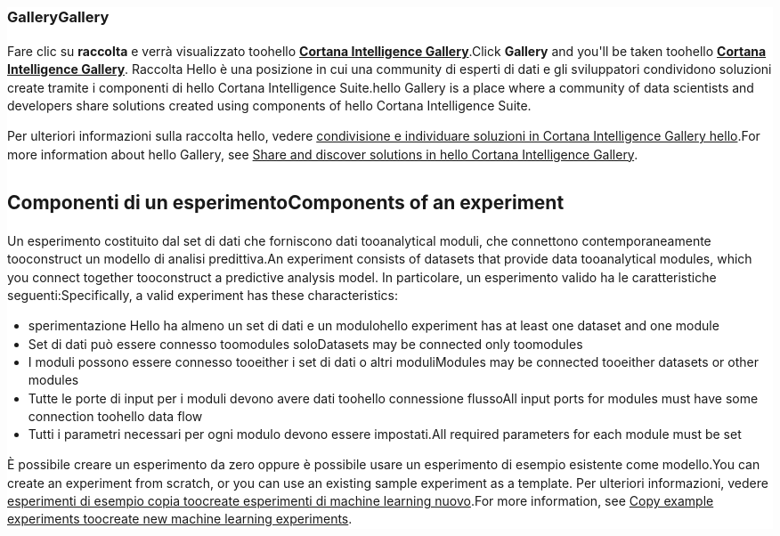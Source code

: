 
### <a name="gallery"></a><span data-ttu-id="3aa9e-142">Gallery</span><span class="sxs-lookup"><span data-stu-id="3aa9e-142">Gallery</span></span>
<span data-ttu-id="3aa9e-143">Fare clic su **raccolta** e verrà visualizzato toohello  **[Cortana Intelligence Gallery](http://gallery.cortanaintelligence.com/)**.</span><span class="sxs-lookup"><span data-stu-id="3aa9e-143">Click **Gallery** and you'll be taken toohello **[Cortana Intelligence Gallery](http://gallery.cortanaintelligence.com/)**.</span></span> <span data-ttu-id="3aa9e-144">Raccolta Hello è una posizione in cui una community di esperti di dati e gli sviluppatori condividono soluzioni create tramite i componenti di hello Cortana Intelligence Suite.</span><span class="sxs-lookup"><span data-stu-id="3aa9e-144">hello Gallery is a place where a community of data scientists and developers share solutions created using components of hello Cortana Intelligence Suite.</span></span>

<span data-ttu-id="3aa9e-145">Per ulteriori informazioni sulla raccolta hello, vedere [condivisione e individuare soluzioni in Cortana Intelligence Gallery hello](machine-learning-gallery-how-to-use-contribute-publish.md).</span><span class="sxs-lookup"><span data-stu-id="3aa9e-145">For more information about hello Gallery, see [Share and discover solutions in hello Cortana Intelligence Gallery](machine-learning-gallery-how-to-use-contribute-publish.md).</span></span>

## <a name="components-of-an-experiment"></a><span data-ttu-id="3aa9e-146">Componenti di un esperimento</span><span class="sxs-lookup"><span data-stu-id="3aa9e-146">Components of an experiment</span></span>
<span data-ttu-id="3aa9e-147">Un esperimento costituito dal set di dati che forniscono dati tooanalytical moduli, che connettono contemporaneamente tooconstruct un modello di analisi predittiva.</span><span class="sxs-lookup"><span data-stu-id="3aa9e-147">An experiment consists of datasets that provide data tooanalytical modules, which you connect together tooconstruct a predictive analysis model.</span></span> <span data-ttu-id="3aa9e-148">In particolare, un esperimento valido ha le caratteristiche seguenti:</span><span class="sxs-lookup"><span data-stu-id="3aa9e-148">Specifically, a valid experiment has these characteristics:</span></span>

* <span data-ttu-id="3aa9e-149">sperimentazione Hello ha almeno un set di dati e un modulo</span><span class="sxs-lookup"><span data-stu-id="3aa9e-149">hello experiment has at least one dataset and one module</span></span>
* <span data-ttu-id="3aa9e-150">Set di dati può essere connesso toomodules solo</span><span class="sxs-lookup"><span data-stu-id="3aa9e-150">Datasets may be connected only toomodules</span></span>
* <span data-ttu-id="3aa9e-151">I moduli possono essere connesso tooeither i set di dati o altri moduli</span><span class="sxs-lookup"><span data-stu-id="3aa9e-151">Modules may be connected tooeither datasets or other modules</span></span>
* <span data-ttu-id="3aa9e-152">Tutte le porte di input per i moduli devono avere dati toohello connessione flusso</span><span class="sxs-lookup"><span data-stu-id="3aa9e-152">All input ports for modules must have some connection toohello data flow</span></span>
* <span data-ttu-id="3aa9e-153">Tutti i parametri necessari per ogni modulo devono essere impostati.</span><span class="sxs-lookup"><span data-stu-id="3aa9e-153">All required parameters for each module must be set</span></span>

<span data-ttu-id="3aa9e-154">È possibile creare un esperimento da zero oppure è possibile usare un esperimento di esempio esistente come modello.</span><span class="sxs-lookup"><span data-stu-id="3aa9e-154">You can create an experiment from scratch, or you can use an existing sample experiment as a template.</span></span> <span data-ttu-id="3aa9e-155">Per ulteriori informazioni, vedere [esperimenti di esempio copia toocreate esperimenti di machine learning nuovo](machine-learning-sample-experiments.md).</span><span class="sxs-lookup"><span data-stu-id="3aa9e-155">For more information, see [Copy example experiments toocreate new machine learning experiments](machine-learning-sample-experiments.md).</span></span>
